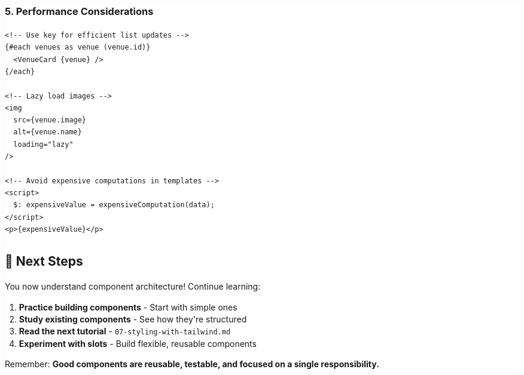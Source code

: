 ### 5. Performance Considerations
```svelte
<!-- Use key for efficient list updates -->
{#each venues as venue (venue.id)}
  <VenueCard {venue} />
{/each}

<!-- Lazy load images -->
<img 
  src={venue.image} 
  alt={venue.name}
  loading="lazy"
/>

<!-- Avoid expensive computations in templates -->
<script>
  $: expensiveValue = expensiveComputation(data);
</script>
<p>{expensiveValue}</p>
```

## 🚀 Next Steps

You now understand component architecture! Continue learning:

1. **Practice building components** - Start with simple ones
2. **Study existing components** - See how they're structured
3. **Read the next tutorial** - `07-styling-with-tailwind.md`
4. **Experiment with slots** - Build flexible, reusable components

Remember: **Good components are reusable, testable, and focused on a single responsibility.**